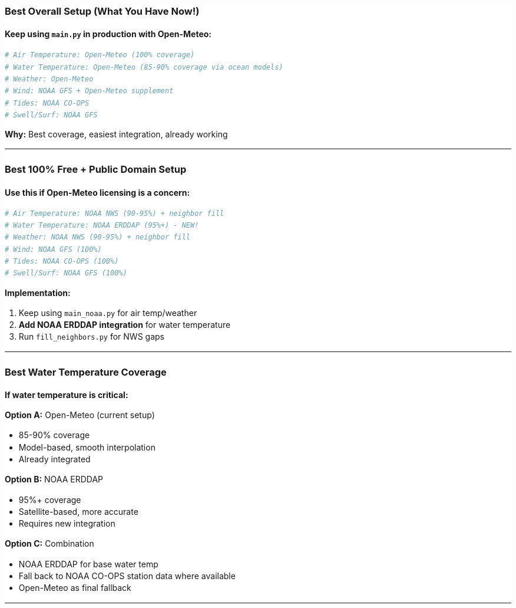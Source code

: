 ### Best Overall Setup (What You Have Now!)

**Keep using `main.py` in production with Open-Meteo:**

```python
# Air Temperature: Open-Meteo (100% coverage)
# Water Temperature: Open-Meteo (85-90% coverage via ocean models)
# Weather: Open-Meteo
# Wind: NOAA GFS + Open-Meteo supplement
# Tides: NOAA CO-OPS
# Swell/Surf: NOAA GFS
```

**Why:** Best coverage, easiest integration, already working

---

### Best 100% Free + Public Domain Setup

**Use this if Open-Meteo licensing is a concern:**

```python
# Air Temperature: NOAA NWS (90-95%) + neighbor fill
# Water Temperature: NOAA ERDDAP (95%+) - NEW!
# Weather: NOAA NWS (90-95%) + neighbor fill
# Wind: NOAA GFS (100%)
# Tides: NOAA CO-OPS (100%)
# Swell/Surf: NOAA GFS (100%)
```

**Implementation:**
1. Keep using `main_noaa.py` for air temp/weather
2. **Add NOAA ERDDAP integration** for water temperature
3. Run `fill_neighbors.py` for NWS gaps

---

### Best Water Temperature Coverage

**If water temperature is critical:**

**Option A:** Open-Meteo (current setup)
- 85-90% coverage
- Model-based, smooth interpolation
- Already integrated

**Option B:** NOAA ERDDAP
- 95%+ coverage
- Satellite-based, more accurate
- Requires new integration

**Option C:** Combination
- NOAA ERDDAP for base water temp
- Fall back to NOAA CO-OPS station data where available
- Open-Meteo as final fallback

---